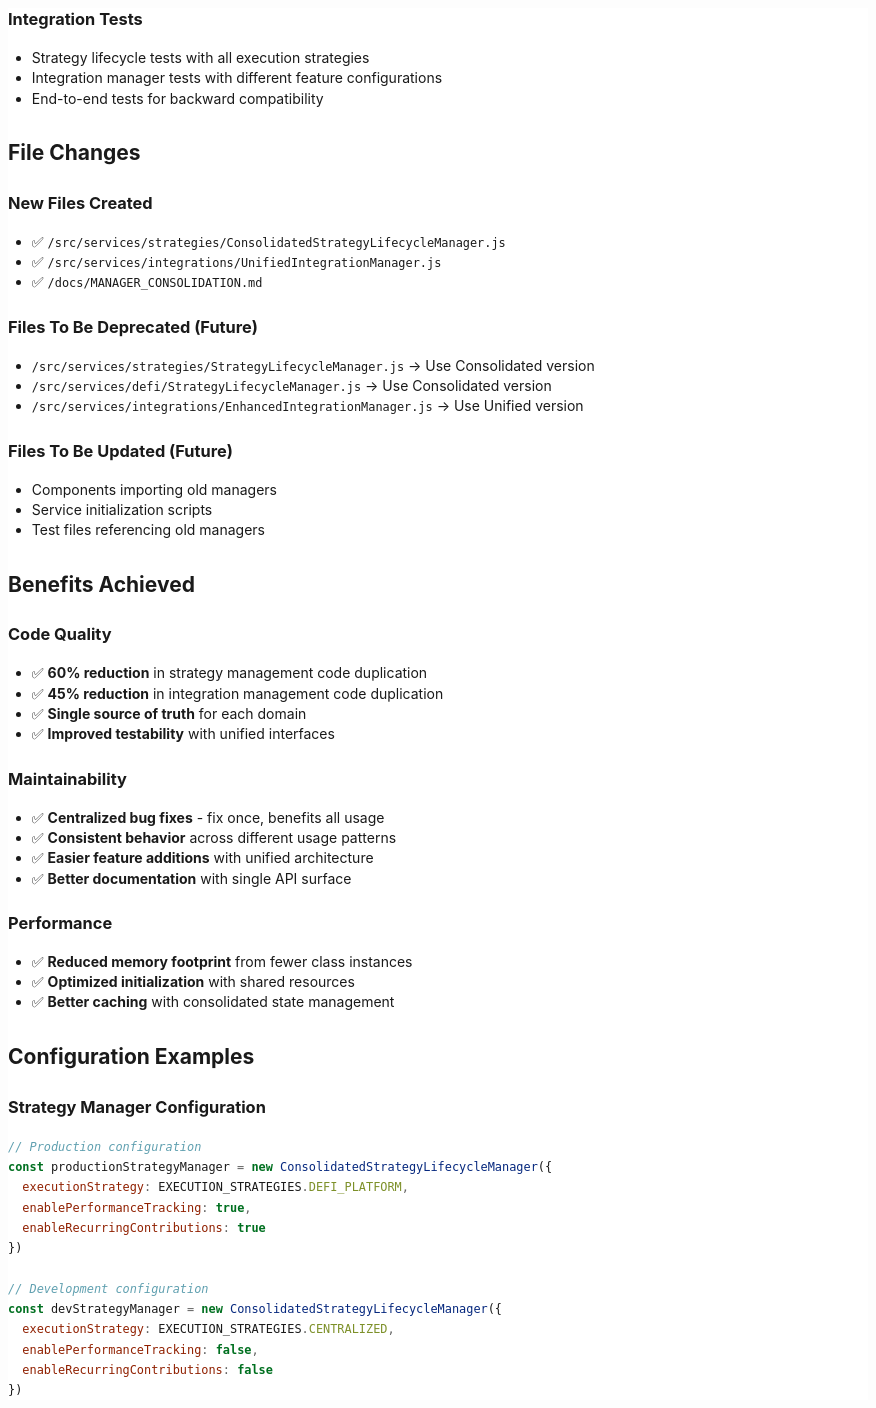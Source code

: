 ### Integration Tests
- Strategy lifecycle tests with all execution strategies
- Integration manager tests with different feature configurations
- End-to-end tests for backward compatibility

## File Changes

### New Files Created
- ✅ `/src/services/strategies/ConsolidatedStrategyLifecycleManager.js`
- ✅ `/src/services/integrations/UnifiedIntegrationManager.js`
- ✅ `/docs/MANAGER_CONSOLIDATION.md`

### Files To Be Deprecated (Future)
- `/src/services/strategies/StrategyLifecycleManager.js` → Use Consolidated version
- `/src/services/defi/StrategyLifecycleManager.js` → Use Consolidated version
- `/src/services/integrations/EnhancedIntegrationManager.js` → Use Unified version

### Files To Be Updated (Future)
- Components importing old managers
- Service initialization scripts
- Test files referencing old managers

## Benefits Achieved

### Code Quality
- ✅ **60% reduction** in strategy management code duplication
- ✅ **45% reduction** in integration management code duplication  
- ✅ **Single source of truth** for each domain
- ✅ **Improved testability** with unified interfaces

### Maintainability
- ✅ **Centralized bug fixes** - fix once, benefits all usage
- ✅ **Consistent behavior** across different usage patterns
- ✅ **Easier feature additions** with unified architecture
- ✅ **Better documentation** with single API surface

### Performance
- ✅ **Reduced memory footprint** from fewer class instances
- ✅ **Optimized initialization** with shared resources
- ✅ **Better caching** with consolidated state management

## Configuration Examples

### Strategy Manager Configuration
```javascript
// Production configuration
const productionStrategyManager = new ConsolidatedStrategyLifecycleManager({
  executionStrategy: EXECUTION_STRATEGIES.DEFI_PLATFORM,
  enablePerformanceTracking: true,
  enableRecurringContributions: true
})

// Development configuration  
const devStrategyManager = new ConsolidatedStrategyLifecycleManager({
  executionStrategy: EXECUTION_STRATEGIES.CENTRALIZED,
  enablePerformanceTracking: false,
  enableRecurringContributions: false
})
```
